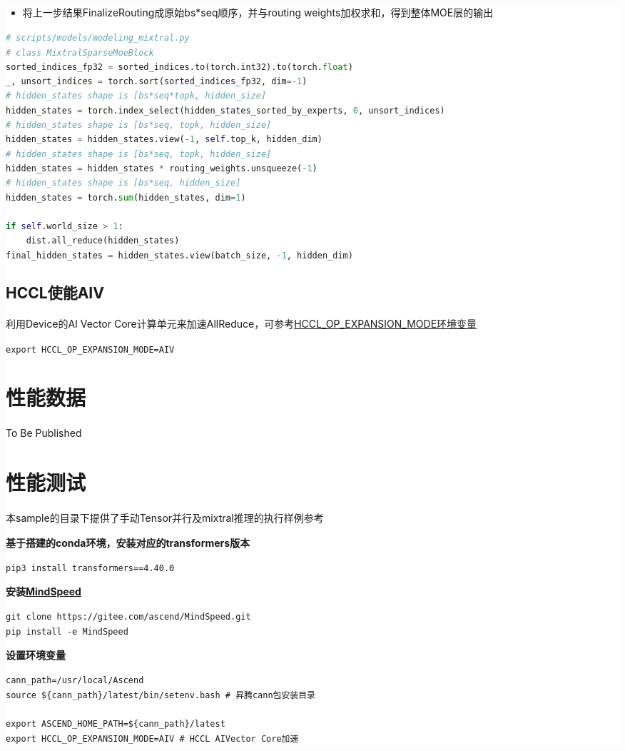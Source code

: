 - 将上一步结果FinalizeRouting成原始bs*seq顺序，并与routing weights加权求和，得到整体MOE层的输出

```python
# scripts/models/modeling_mixtral.py
# class MixtralSparseMoeBlock
sorted_indices_fp32 = sorted_indices.to(torch.int32).to(torch.float)
_, unsort_indices = torch.sort(sorted_indices_fp32, dim=-1)
# hidden_states shape is [bs*seq*topk, hidden_size]
hidden_states = torch.index_select(hidden_states_sorted_by_experts, 0, unsort_indices)
# hidden_states shape is [bs*seq, topk, hidden_size]
hidden_states = hidden_states.view(-1, self.top_k, hidden_dim)
# hidden_states shape is [bs*seq, topk, hidden_size]
hidden_states = hidden_states * routing_weights.unsqueeze(-1)
# hidden_states shape is [bs*seq, hidden_size]
hidden_states = torch.sum(hidden_states, dim=1)

if self.world_size > 1:
    dist.all_reduce(hidden_states)
final_hidden_states = hidden_states.view(batch_size, -1, hidden_dim)
```

## HCCL使能AIV

利用Device的AI Vector Core计算单元来加速AllReduce，可参考[HCCL_OP_EXPANSION_MODE环境变量](https://www.hiascend.com/document/detail/zh/CANNCommunityEdition/80RC2alpha003/apiref/envref/envref_07_0088.html)

```shell
export HCCL_OP_EXPANSION_MODE=AIV
```

# 性能数据

To Be Published


# 性能测试

本sample的目录下提供了手动Tensor并行及mixtral推理的执行样例参考

**基于搭建的conda环境，安装对应的transformers版本**

```shell
pip3 install transformers==4.40.0
```

**安装[MindSpeed](https://gitee.com/ascend/MindSpeed)**

```shell
git clone https://gitee.com/ascend/MindSpeed.git
pip install -e MindSpeed
```

**设置环境变量**

```shell
cann_path=/usr/local/Ascend 
source ${cann_path}/latest/bin/setenv.bash # 昇腾cann包安装目录   

export ASCEND_HOME_PATH=${cann_path}/latest
export HCCL_OP_EXPANSION_MODE=AIV # HCCL AIVector Core加速
```
